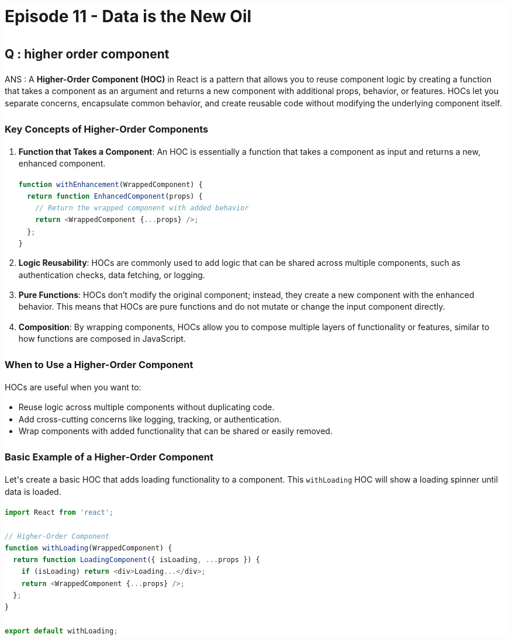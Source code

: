  # Episode 11 - Data is the New Oil

## Q : higher order component
ANS : A **Higher-Order Component (HOC)** in React is a pattern that allows you to reuse component logic by creating a function that takes a component as an argument and returns a new component with additional props, behavior, or features. HOCs let you separate concerns, encapsulate common behavior, and create reusable code without modifying the underlying component itself.

### Key Concepts of Higher-Order Components

1. **Function that Takes a Component**: An HOC is essentially a function that takes a component as input and returns a new, enhanced component.

   ```javascript
   function withEnhancement(WrappedComponent) {
     return function EnhancedComponent(props) {
       // Return the wrapped component with added behavior
       return <WrappedComponent {...props} />;
     };
   }
   ```

2. **Logic Reusability**: HOCs are commonly used to add logic that can be shared across multiple components, such as authentication checks, data fetching, or logging.

3. **Pure Functions**: HOCs don’t modify the original component; instead, they create a new component with the enhanced behavior. This means that HOCs are pure functions and do not mutate or change the input component directly.

4. **Composition**: By wrapping components, HOCs allow you to compose multiple layers of functionality or features, similar to how functions are composed in JavaScript.

### When to Use a Higher-Order Component

HOCs are useful when you want to:
- Reuse logic across multiple components without duplicating code.
- Add cross-cutting concerns like logging, tracking, or authentication.
- Wrap components with added functionality that can be shared or easily removed.

### Basic Example of a Higher-Order Component

Let's create a basic HOC that adds loading functionality to a component. This `withLoading` HOC will show a loading spinner until data is loaded.

```javascript
import React from 'react';

// Higher-Order Component
function withLoading(WrappedComponent) {
  return function LoadingComponent({ isLoading, ...props }) {
    if (isLoading) return <div>Loading...</div>;
    return <WrappedComponent {...props} />;
  };
}

export default withLoading;
```
